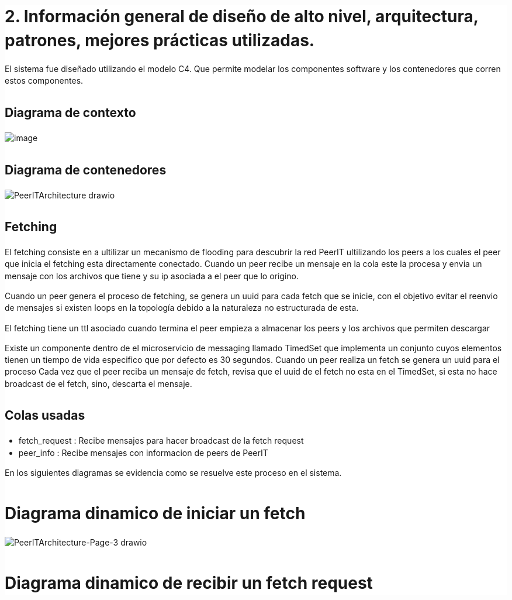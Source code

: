 
# 2. Información general de diseño de alto nivel, arquitectura, patrones, mejores prácticas utilizadas.

El sistema fue diseñado utilizando el modelo C4. Que permite modelar los componentes software y los contenedores que corren estos componentes.

## Diagrama de contexto

![image](https://github.com/DanielPalacios05/DanielPalacios05-st026/assets/82727314/a875b59d-4f41-43d2-9279-7e89bfda476c)

## Diagrama de contenedores

![PeerITArchitecture drawio](https://github.com/DanielPalacios05/DanielPalacios05-st026/assets/82727314/d13ae712-4940-4d30-a104-26e53092f044)

## Fetching
El fetching consiste en a ultilizar un mecanismo de flooding para descubrir la red PeerIT ultilizando los peers a los cuales el peer que inicia el fetching esta directamente conectado.
Cuando un peer recibe un mensaje en la cola este la procesa y envia un mensaje con los archivos que tiene y su ip asociada a el peer que lo origino.

Cuando un peer genera el proceso de fetching, se genera un uuid para cada fetch que se inicie, con el objetivo evitar el reenvio de mensajes si existen loops en la topología debido a la naturaleza no estructurada
de esta.

El fetching tiene un ttl asociado cuando termina el peer empieza a almacenar los peers y los archivos que permiten descargar

Existe un componente dentro de el microservicio de messaging llamado TimedSet que implementa un conjunto cuyos elementos tienen un tiempo de vida especifico que por defecto es 30 segundos.
Cuando un peer realiza un fetch se genera un uuid para el proceso
Cada vez que el peer reciba un mensaje de fetch, revisa que el uuid de el fetch no esta en el TimedSet, si esta no hace broadcast de el fetch, sino, descarta el mensaje.

## Colas usadas
- fetch_request : Recibe mensajes para hacer broadcast de la fetch request
- peer_info : Recibe mensajes con informacion de peers de PeerIT

En los siguientes diagramas se evidencia como se resuelve este proceso en el sistema.

# Diagrama dinamico de iniciar un fetch

![PeerITArchitecture-Page-3 drawio](https://github.com/DanielPalacios05/DanielPalacios05-st026/assets/82727314/6a889f2a-8dc5-4172-955b-a9dc6f8e162f)

# Diagrama dinamico de recibir un fetch request
